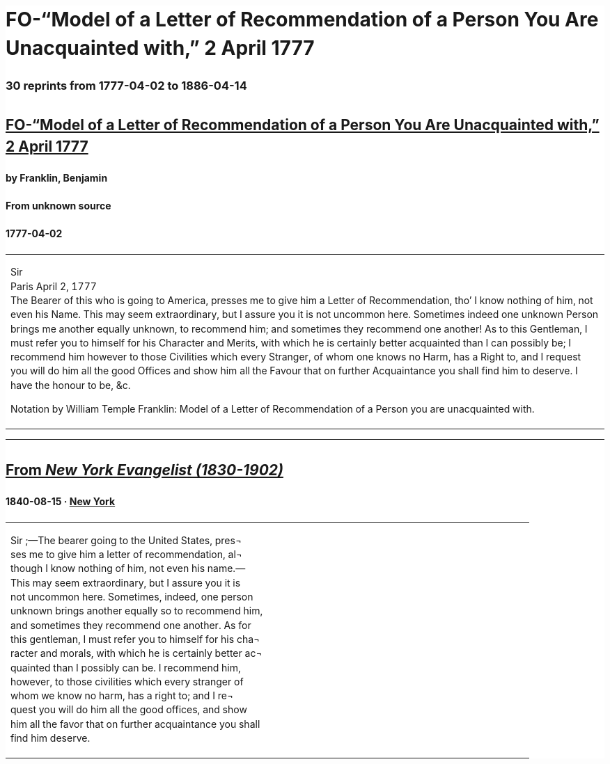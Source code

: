 
# FO-“Model of a Letter of Recommendation of a Person You Are Unacquainted with,” 2 April 1777

### 30 reprints from 1777-04-02 to 1886-04-14

## [FO-“Model of a Letter of Recommendation of a Person You Are Unacquainted with,” 2 April 1777](https://founders.archives.gov/documents/Franklin/01-23-02-0365)

#### by Franklin, Benjamin

#### From unknown source

#### 1777-04-02

<table style="width: 100%;"><tr><td style="width: 50%">

Sir  
Paris April 2, 1777  
The Bearer of this who is going to America, presses me to give him a Letter of Recommendation, tho’ I know nothing of him, not even his Name. This may seem extraordinary, but I assure you it is not uncommon here. Sometimes indeed one unknown Person brings me another equally unknown, to recommend him; and sometimes they recommend one another! As to this Gentleman, I must refer you to himself for his Character and Merits, with which he is certainly better acquainted than I can possibly be; I recommend him however to those Civilities which every Stranger, of whom one knows no Harm, has a Right to, and I request you will do him all the good Offices and show him all the Favour that on further Acquaintance you shall find him to deserve. I have the honour to be, &amp;c.  
  
Notation by William Temple Franklin: Model of a Letter of Recommendation of a Person you are unacquainted with.  

</td></tr></table>

---

## [From _New York Evangelist (1830-1902)_](https://archive.org/details/sim_evangelist-and-religious-review_1840-08-15_11_33/page/n3/mode/1up?view=theater)

#### 1840-08-15 &middot; [New York](http://dbpedia.org/resource/New_York_City)

<table style="width: 100%;"><tr><td style="width: 50%">

  
Sir ;—The bearer going to the United States, pres¬  
ses me to give him a letter of recommendation, al¬  
though I know nothing of him, not even his name.—  
This may seem extraordinary, but I assure you it is  
not uncommon here. Sometimes, indeed, one person  
unknown brings another equally so to recommend him,  
and sometimes they recommend one another. As for  
this gentleman, I must refer you to himself for his cha¬  
racter and morals, with which he is certainly better ac¬  
quainted than I possibly can be. I recommend him,  
however, to those civilities which every stranger of  
whom we know no harm, has a right to; and I re¬  
quest you will do him all the good offices, and show  
him all the favor that on further acquaintance you shall  
find him deserve.  
  